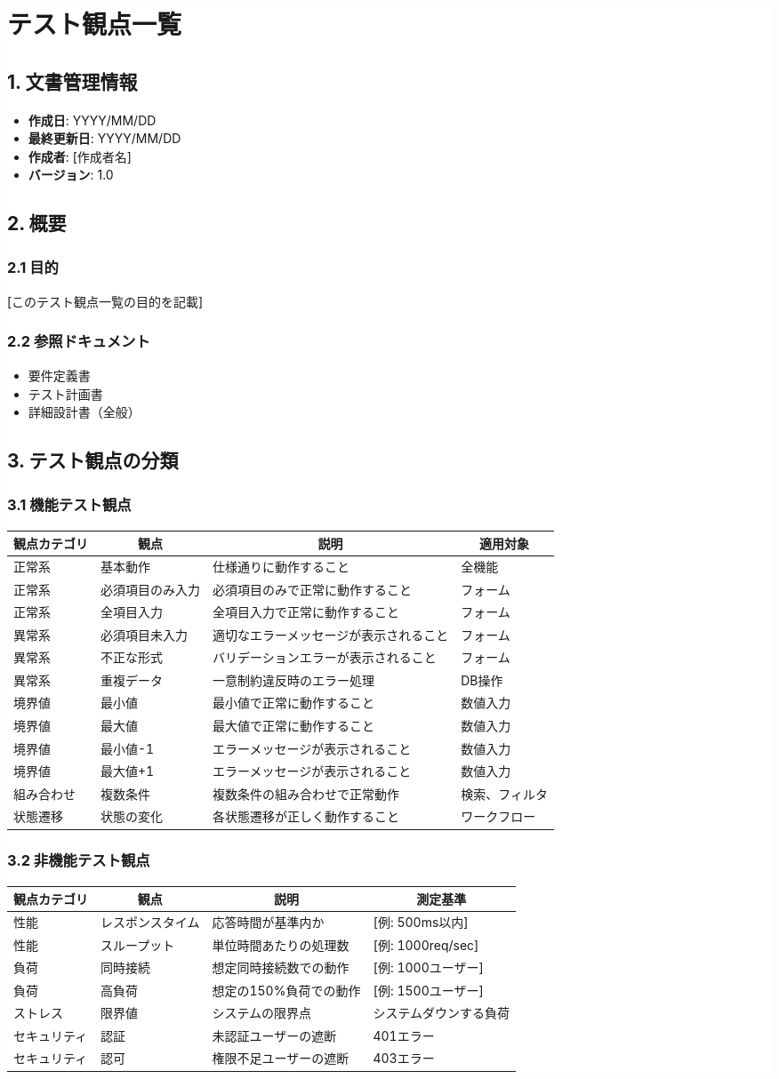 # テスト観点一覧

## 1. 文書管理情報
- **作成日**: YYYY/MM/DD
- **最終更新日**: YYYY/MM/DD
- **作成者**: [作成者名]
- **バージョン**: 1.0

## 2. 概要
### 2.1 目的
[このテスト観点一覧の目的を記載]

### 2.2 参照ドキュメント
- 要件定義書
- テスト計画書
- 詳細設計書（全般）

## 3. テスト観点の分類
### 3.1 機能テスト観点
| 観点カテゴリ | 観点 | 説明 | 適用対象 |
|------------|------|------|---------|
| 正常系 | 基本動作 | 仕様通りに動作すること | 全機能 |
| 正常系 | 必須項目のみ入力 | 必須項目のみで正常に動作すること | フォーム |
| 正常系 | 全項目入力 | 全項目入力で正常に動作すること | フォーム |
| 異常系 | 必須項目未入力 | 適切なエラーメッセージが表示されること | フォーム |
| 異常系 | 不正な形式 | バリデーションエラーが表示されること | フォーム |
| 異常系 | 重複データ | 一意制約違反時のエラー処理 | DB操作 |
| 境界値 | 最小値 | 最小値で正常に動作すること | 数値入力 |
| 境界値 | 最大値 | 最大値で正常に動作すること | 数値入力 |
| 境界値 | 最小値-1 | エラーメッセージが表示されること | 数値入力 |
| 境界値 | 最大値+1 | エラーメッセージが表示されること | 数値入力 |
| 組み合わせ | 複数条件 | 複数条件の組み合わせで正常動作 | 検索、フィルタ |
| 状態遷移 | 状態の変化 | 各状態遷移が正しく動作すること | ワークフロー |

### 3.2 非機能テスト観点
| 観点カテゴリ | 観点 | 説明 | 測定基準 |
|------------|------|------|---------|
| 性能 | レスポンスタイム | 応答時間が基準内か | [例: 500ms以内] |
| 性能 | スループット | 単位時間あたりの処理数 | [例: 1000req/sec] |
| 負荷 | 同時接続 | 想定同時接続数での動作 | [例: 1000ユーザー] |
| 負荷 | 高負荷 | 想定の150%負荷での動作 | [例: 1500ユーザー] |
| ストレス | 限界値 | システムの限界点 | システムダウンする負荷 |
| セキュリティ | 認証 | 未認証ユーザーの遮断 | 401エラー |
| セキュリティ | 認可 | 権限不足ユーザーの遮断 | 403エラー |